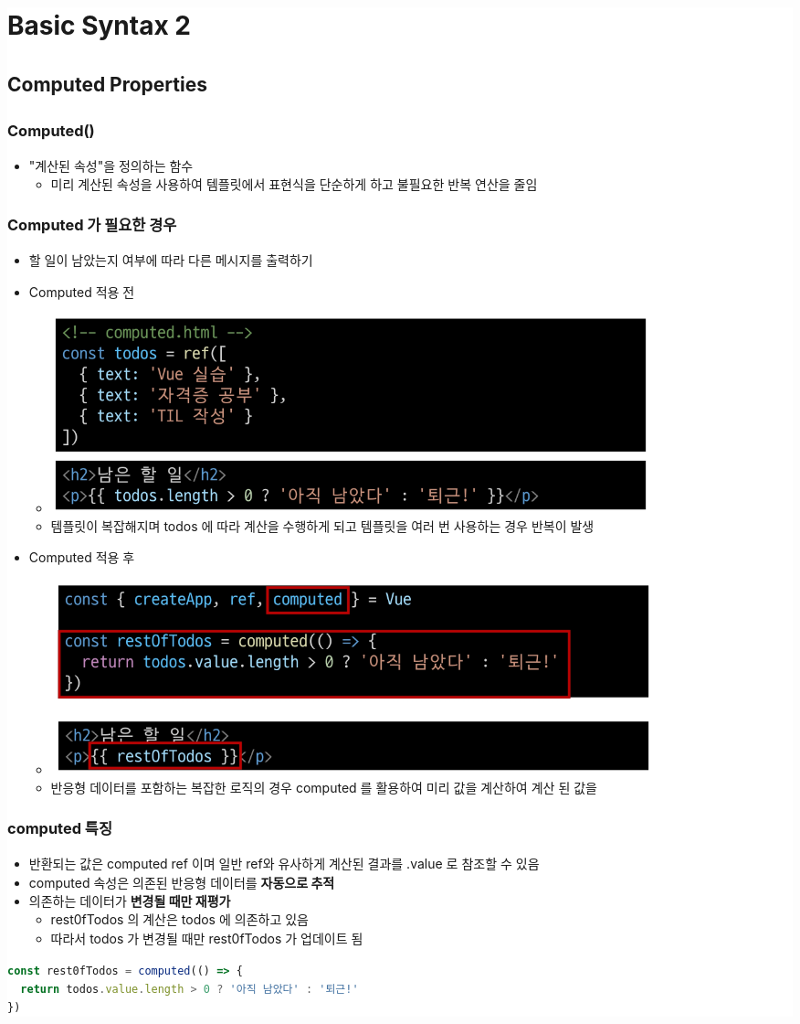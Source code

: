 # Basic Syntax 2
## Computed Properties
### Computed()
- "계산된 속성"을 정의하는 함수
  - 미리 계산된 속성을 사용하여 템플릿에서 표현식을 단순하게 하고 불필요한 반복 연산을 줄임

### Computed 가 필요한 경우
- 할 일이 남았는지 여부에 따라 다른 메시지를 출력하기
- Computed 적용 전
  - ![alt text](img/Computed.png)
  - 템플릿이 복잡해지며 todos 에 따라 계산을 수행하게 되고 템플릿을 여러 번 사용하는 경우 반복이 발생

- Computed 적용 후
  - ![alt text](img/Computed2.png)
  - 반응형 데이터를 포함하는 복잡한 로직의 경우 computed 를 활용하여 미리 값을 계산하여 계산 된 값을 

### computed 특징
- 반환되는 값은 computed ref 이며 일반 ref와 유사하게 계산된 결과를 .value 로 참조할 수 있음
- computed 속성은 의존된 반응형 데이터를 **자동으로 추적**
- 의존하는 데이터가 **변경될 때만 재평가**
  - rest0fTodos 의 계산은 todos 에 의존하고 있음
  - 따라서 todos 가 변경될 때만 rest0fTodos 가 업데이트 됨
```js
const rest0fTodos = computed(() => {
  return todos.value.length > 0 ? '아직 남았다' : '퇴근!'
})
```
